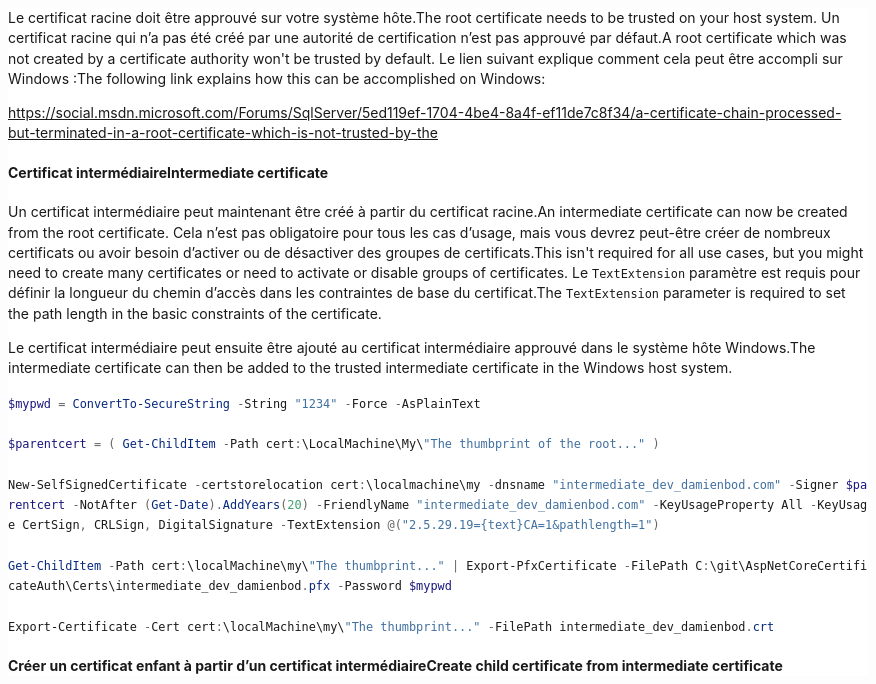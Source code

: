 <span data-ttu-id="8b6a5-221">Le certificat racine doit être approuvé sur votre système hôte.</span><span class="sxs-lookup"><span data-stu-id="8b6a5-221">The root certificate needs to be trusted on your host system.</span></span> <span data-ttu-id="8b6a5-222">Un certificat racine qui n’a pas été créé par une autorité de certification n’est pas approuvé par défaut.</span><span class="sxs-lookup"><span data-stu-id="8b6a5-222">A root certificate which was not created by a certificate authority won't be trusted by default.</span></span> <span data-ttu-id="8b6a5-223">Le lien suivant explique comment cela peut être accompli sur Windows :</span><span class="sxs-lookup"><span data-stu-id="8b6a5-223">The following link explains how this can be accomplished on Windows:</span></span>

https://social.msdn.microsoft.com/Forums/SqlServer/5ed119ef-1704-4be4-8a4f-ef11de7c8f34/a-certificate-chain-processed-but-terminated-in-a-root-certificate-which-is-not-trusted-by-the

#### <a name="intermediate-certificate"></a><span data-ttu-id="8b6a5-224">Certificat intermédiaire</span><span class="sxs-lookup"><span data-stu-id="8b6a5-224">Intermediate certificate</span></span>

<span data-ttu-id="8b6a5-225">Un certificat intermédiaire peut maintenant être créé à partir du certificat racine.</span><span class="sxs-lookup"><span data-stu-id="8b6a5-225">An intermediate certificate can now be created from the root certificate.</span></span> <span data-ttu-id="8b6a5-226">Cela n’est pas obligatoire pour tous les cas d’usage, mais vous devrez peut-être créer de nombreux certificats ou avoir besoin d’activer ou de désactiver des groupes de certificats.</span><span class="sxs-lookup"><span data-stu-id="8b6a5-226">This isn't required for all use cases, but you might need to create many certificates or need to activate or disable groups of certificates.</span></span> <span data-ttu-id="8b6a5-227">Le `TextExtension` paramètre est requis pour définir la longueur du chemin d’accès dans les contraintes de base du certificat.</span><span class="sxs-lookup"><span data-stu-id="8b6a5-227">The `TextExtension` parameter is required to set the path length in the basic constraints of the certificate.</span></span>

<span data-ttu-id="8b6a5-228">Le certificat intermédiaire peut ensuite être ajouté au certificat intermédiaire approuvé dans le système hôte Windows.</span><span class="sxs-lookup"><span data-stu-id="8b6a5-228">The intermediate certificate can then be added to the trusted intermediate certificate in the Windows host system.</span></span>

```powershell
$mypwd = ConvertTo-SecureString -String "1234" -Force -AsPlainText

$parentcert = ( Get-ChildItem -Path cert:\LocalMachine\My\"The thumbprint of the root..." )

New-SelfSignedCertificate -certstorelocation cert:\localmachine\my -dnsname "intermediate_dev_damienbod.com" -Signer $parentcert -NotAfter (Get-Date).AddYears(20) -FriendlyName "intermediate_dev_damienbod.com" -KeyUsageProperty All -KeyUsage CertSign, CRLSign, DigitalSignature -TextExtension @("2.5.29.19={text}CA=1&pathlength=1")

Get-ChildItem -Path cert:\localMachine\my\"The thumbprint..." | Export-PfxCertificate -FilePath C:\git\AspNetCoreCertificateAuth\Certs\intermediate_dev_damienbod.pfx -Password $mypwd

Export-Certificate -Cert cert:\localMachine\my\"The thumbprint..." -FilePath intermediate_dev_damienbod.crt
```

#### <a name="create-child-certificate-from-intermediate-certificate"></a><span data-ttu-id="8b6a5-229">Créer un certificat enfant à partir d’un certificat intermédiaire</span><span class="sxs-lookup"><span data-stu-id="8b6a5-229">Create child certificate from intermediate certificate</span></span>
